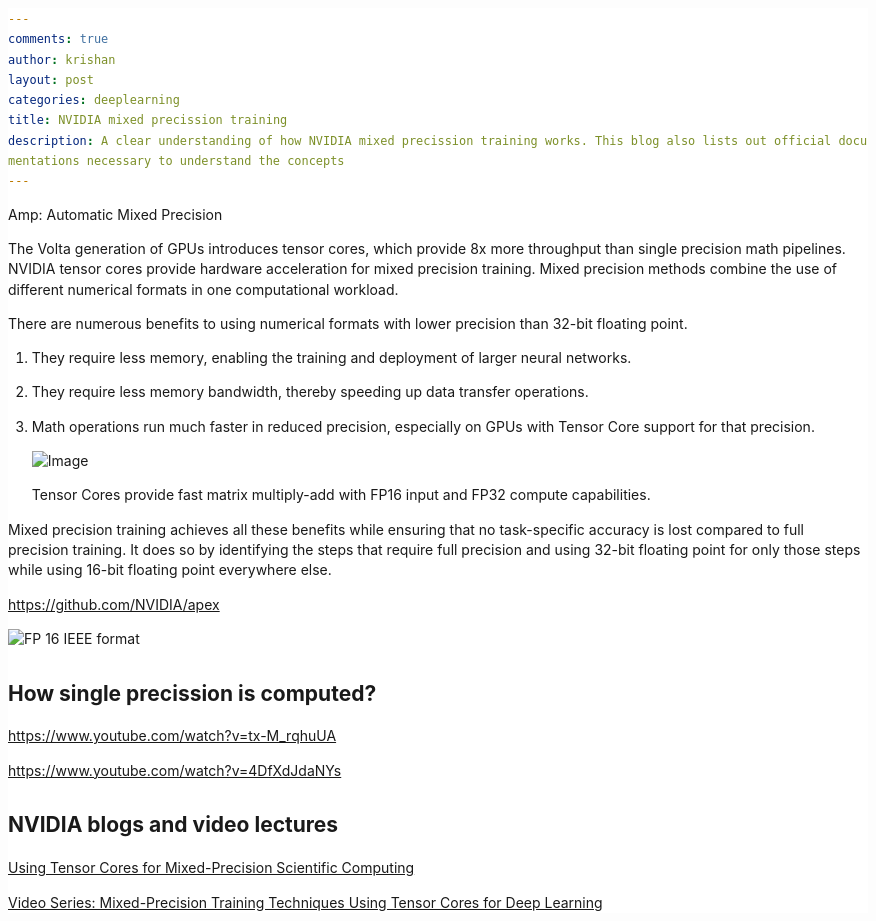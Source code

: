 ```yaml
---
comments: true
author: krishan
layout: post
categories: deeplearning
title: NVIDIA mixed precission training
description: A clear understanding of how NVIDIA mixed precission training works. This blog also lists out official documentations necessary to understand the concepts
---
```


Amp: Automatic Mixed Precision

The Volta generation of GPUs introduces tensor cores, which provide 8x more throughput than single precision math pipelines. NVIDIA tensor cores provide hardware acceleration for mixed precision training. Mixed precision methods combine the use of different numerical formats in one computational workload. 

There are numerous benefits to using numerical formats with lower precision than 32-bit floating point. 

1. They require less memory, enabling the training and deployment of larger neural networks. 
    
2. They require less memory bandwidth, thereby speeding up data transfer operations. 

3. Math operations run much faster in reduced precision, especially on GPUs with Tensor Core support for that precision. 

    ![Image](https://devblogs.nvidia.com/wp-content/uploads/2019/01/Tensor-Core-Matrix.png)

    Tensor Cores provide fast matrix multiply-add with FP16 input and FP32 compute capabilities.

Mixed precision training achieves all these benefits while ensuring that no task-specific accuracy is lost compared to full precision training. It does so by identifying the steps that require full precision and using 32-bit floating point for only those steps while using 16-bit floating point everywhere else.

https://github.com/NVIDIA/apex


![FP 16 IEEE format](https://devblogs.nvidia.com/wp-content/uploads/2019/01/ieee_formats.png)

## How single precission is computed?

https://www.youtube.com/watch?v=tx-M_rqhuUA

https://www.youtube.com/watch?v=4DfXdJdaNYs


## NVIDIA blogs and video lectures
[Using Tensor Cores for Mixed-Precision Scientific Computing](https://devblogs.nvidia.com/tensor-cores-mixed-precision-scientific-computing/)


[Video Series: Mixed-Precision Training Techniques Using Tensor Cores for Deep Learning](https://devblogs.nvidia.com/video-mixed-precision-techniques-tensor-cores-deep-learning/?ncid=so-twi-dplgdrd3-73821)
